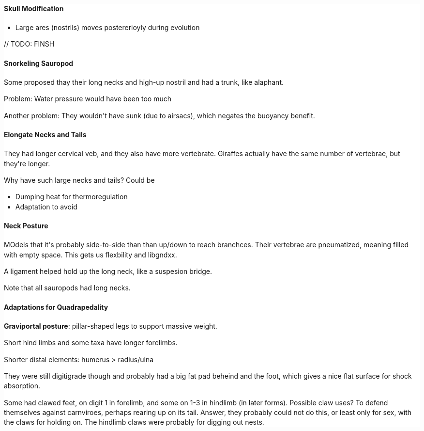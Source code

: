 
#### Skull Modification 

- Large ares (nostrils) moves postererioyly during evolution

// TODO: FINSH


#### Snorkeling Sauropod

Some proposed thay their long necks and high-up nostril 
and had a trunk, like  alaphant.

Problem: Water pressure would have been too much

Another problem: They wouldn't have sunk (due to airsacs), 
which negates the buoyancy benefit. 


#### Elongate Necks and Tails

They had longer cervical veb, and they also 
have more vertebrate. Giraffes actually have the same 
number of vertebrae, but they're longer. 

Why have such large necks and tails? Could be

- Dumping heat for thermoregulation
- Adaptation to avoid


#### Neck Posture

MOdels that it's probably side-to-side than 
than up/down to reach branchces. Their vertebrae 
are pneumatized, meaning filled with empty space. 
This gets us flexbility and libgndxx. 

A ligament helped hold up the long neck, like a suspesion bridge. 

Note that all sauropods had long necks. 


#### Adaptations for Quadrapedality

**Graviportal posture**: pillar-shaped legs to support
massive weight. 

Short hind limbs and some taxa have longer forelimbs. 

Shorter distal elements: humerus > radius/ulna

They were still digitigrade though and probably had a 
big fat pad beheind and the foot, which gives a nice
flat surface for shock absorption. 

Some had clawed feet, on digit 1 in forelimb, and 
some on 1-3 in hindlimb (in later forms). 
Possible claw uses? To defend themselves against 
carnviroes, perhaps rearing up on its tail. Answer, 
they probably could not do this, or least only
for sex, with the claws for holding on. The hindlimb
claws were probably for digging out nests. 
